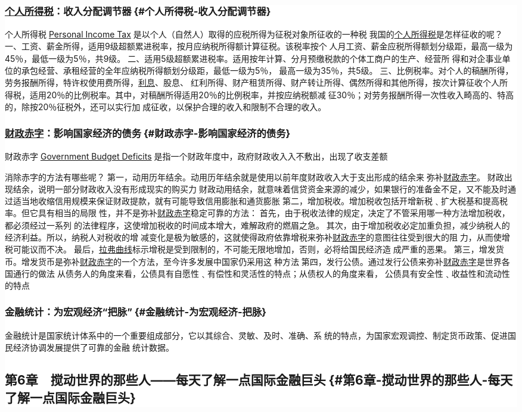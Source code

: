 
### [个人所得税](#org82b4f22)：收入分配调节器 {#个人所得税-收入分配调节器}

<a id="org82b4f22">个人所得税</a> [Personal Income Tax](20210212221206-personal_income_tax.md)
是以个人（自然人）取得的应税所得为征税对象所征收的一种税
我国的[个人所得税](#org82b4f22)是怎样征收的呢？
一、工资、薪金所得，适用9级超额累进税率，按月应纳税所得额计算征税。该税率按个
人月工资、薪金应税所得额划分级距，最高一级为45％，最低一级为5％，共9级。
二、适用5级超额累进税率。适用按年计算、分月预缴税款的个体工商户的生产、经营所
得和对企事业单位的承包经营、承租经营的全年应纳税所得额划分级距，最低一级为5％，
最高一级为35％，共5级。
三、比例税率。对个人的稿酬所得，劳务报酬所得，特许权使用费所得，[利息](#orgfbab6b4)、股息、
红利所得、财产租赁所得、财产转让所得、偶然所得和其他所得，按次计算征收个人所
得税，适用20％的比例税率。其中，对稿酬所得适用20％的比例税率，并按应纳税额减
征30％；对劳务报酬所得一次性收入畸高的、特高的，除按20％征税外，还可以实行加
成征收，以保护合理的收入和限制不合理的收入。


### [财政赤字](#org11bd0ea)：影响国家经济的债务 {#财政赤字-影响国家经济的债务}

<a id="org11bd0ea">财政赤字</a> [Government Budget Deficits](20210212221411-government_budget_deficits.md)
是指一个财政年度中，政府财政收入入不敷出，出现了收支差额

消除赤字的方法有哪些呢？
第一，动用历年结余。动用历年结余就是使用以前年度财政收入大于支出形成的结余来
弥补[财政赤字](#org11bd0ea)。
财政出现结余，说明一部分财政收入没有形成现实的购买力
财政动用结余，就意味着信贷资金来源的减少，如果银行的准备金不足，又不能及时通
过适当地收缩信用规模来保证财政提款，就有可能导致信用膨胀和通货膨胀
第二，增加税收。增加税收包括开增新税﹑扩大税基和提高税率。但它具有相当的局限
性，并不是弥补[财政赤字](#org11bd0ea)稳定可靠的方法：
首先，由于税收法律的规定，决定了不管采用哪一种方法增加税收，都必须经过一系列
的法律程序，这使增加税收的时间成本增大，难解政府的燃眉之急。
其次，由于增加税收必定加重负担，减少纳税人的经济利益。所以，纳税人对税收的增
减变化是极为敏感的，这就使得政府依靠增税来弥补[财政赤字](#org11bd0ea)的意图往往受到很大的阻
力，从而使增税可能议而不决。
最后，[拉弗曲线](#orgcc95234)标示增税是受到限制的，不可能无限地增加，否则，必将给国民经济造
成严重的恶果。
第三，增发货币。增发货币是弥补[财政赤字](#org11bd0ea)的一个方法，至今许多发展中国家仍采用这
种方法
第四，发行公债。通过发行公债来弥补[财政赤字](#org11bd0ea)是世界各国通行的做法
从债务人的角度来看，公债具有自愿性﹑有偿性和灵活性的特点；从债权人的角度来看，
公债具有安全性﹑收益性和流动性的特点


### 金融统计：为宏观经济“把脉” {#金融统计-为宏观经济-把脉}

金融统计是国家统计体系中的一个重要组成部分，它以其综合、灵敏、及时、准确、系
统的特点，为国家宏观调控、制定货币政策、促进国民经济协调发展提供了可靠的金融
统计数据。


## 第6章　搅动世界的那些人——每天了解一点国际金融巨头 {#第6章-搅动世界的那些人-每天了解一点国际金融巨头}

